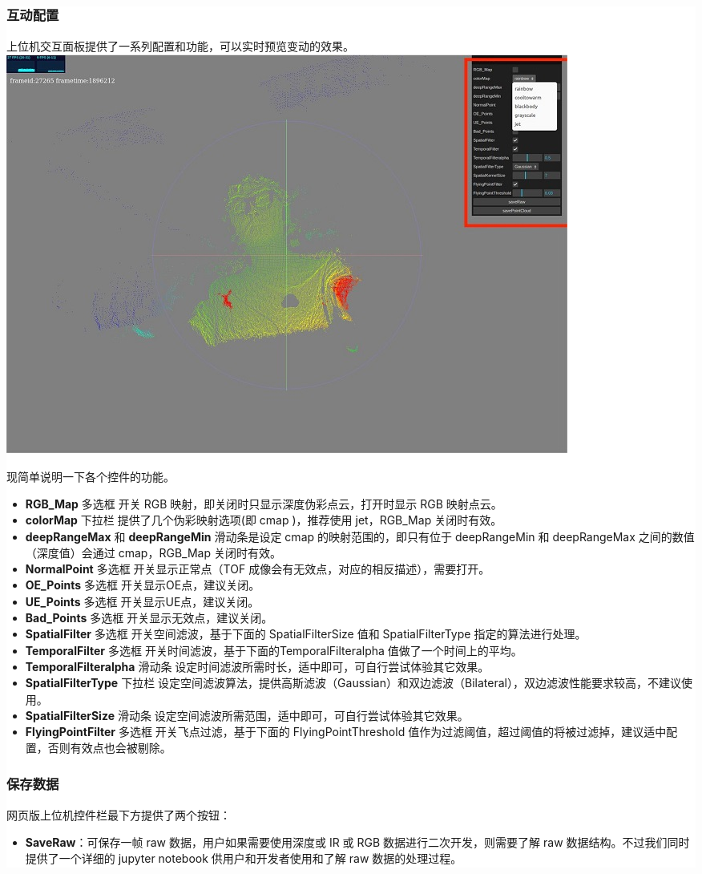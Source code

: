 ### 互动配置

上位机交互面板提供了一系列配置和功能，可以实时预览变动的效果。
![mt_examled](assets/mt_examled.jpg)

现简单说明一下各个控件的功能。
- **RGB_Map** 多选框 开关 RGB 映射，即关闭时只显示深度伪彩点云，打开时显示 RGB 映射点云。
- **colorMap** 下拉栏 提供了几个伪彩映射选项(即 cmap )，推荐使用 jet，RGB_Map 关闭时有效。
- **deepRangeMax** 和 **deepRangeMin** 滑动条是设定 cmap 的映射范围的，即只有位于 deepRangeMin 和 deepRangeMax 之间的数值（深度值）会通过 cmap，RGB_Map 关闭时有效。
- **NormalPoint** 多选框 开关显示正常点（TOF 成像会有无效点，对应的相反描述），需要打开。
- **OE_Points** 多选框 开关显示OE点，建议关闭。
- **UE_Points** 多选框 开关显示UE点，建议关闭。
- **Bad_Points** 多选框 开关显示无效点，建议关闭。
- **SpatialFilter** 多选框 开关空间滤波，基于下面的 SpatialFilterSize 值和 SpatialFilterType 指定的算法进行处理。
- **TemporalFilter** 多选框 开关时间滤波，基于下面的TemporalFilteralpha 值做了一个时间上的平均。
- **TemporalFilteralpha** 滑动条 设定时间滤波所需时长，适中即可，可自行尝试体验其它效果。
- **SpatialFilterType** 下拉栏 设定空间滤波算法，提供高斯滤波（Gaussian）和双边滤波（Bilateral），双边滤波性能要求较高，不建议使用。
- **SpatialFilterSize** 滑动条 设定空间滤波所需范围，适中即可，可自行尝试体验其它效果。
- **FlyingPointFilter** 多选框 开关飞点过滤，基于下面的 FlyingPointThreshold 值作为过滤阈值，超过阈值的将被过滤掉，建议适中配置，否则有效点也会被剔除。

### 保存数据

网页版上位机控件栏最下方提供了两个按钮：

- **SaveRaw**：可保存一帧 raw 数据，用户如果需要使用深度或 IR 或 RGB 数据进行二次开发，则需要了解 raw 数据结构。不过我们同时提供了一个详细的 jupyter notebook 供用户和开发者使用和了解 raw 数据的处理过程。
